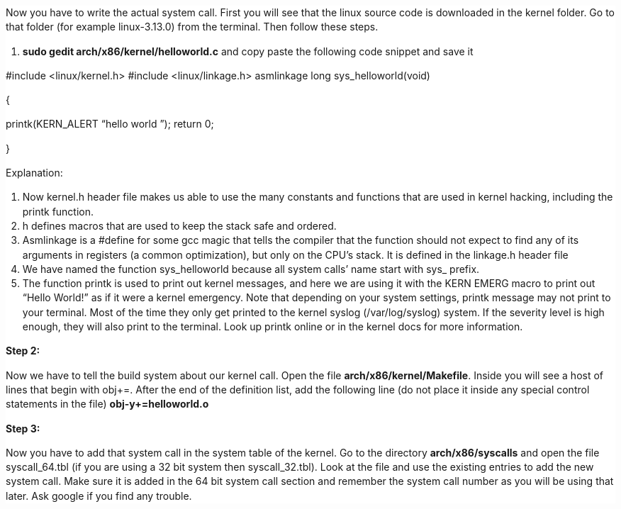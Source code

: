 Now you have to write the actual system call. First you will see that the linux source code is downloaded in the kernel folder. Go to that folder (for example linux-3.13.0) from the terminal. Then follow these steps.

<ol>

 <li><strong>sudo gedit arch/x86/kernel/helloworld.c</strong> and copy paste the following code snippet and save it</li>

</ol>

#include               &lt;linux/kernel.h&gt;              #include                &lt;linux/linkage.h&gt;             asmlinkage                long       sys_helloworld(void)

{

printk(KERN_ALERT “hello world
”);   return 0;

}




Explanation:

<ol>

 <li>Now kernel.h header file makes us able to use the many constants and functions that are used in kernel hacking, including the printk function.</li>

 <li>h defines macros that are used to keep the stack safe and ordered.</li>

 <li>Asmlinkage is a #define for some gcc magic that tells the compiler that the function should not expect to find any of its arguments in registers (a common optimization), but only on the CPU’s stack. It is defined in the linkage.h header file</li>

 <li>We have named the function sys_helloworld because all system calls’ name start with sys_ prefix.</li>

 <li>The function printk is used to print out kernel messages, and here we are using it with the KERN EMERG macro to print out “Hello World!” as if it were a kernel emergency. Note that depending on your system settings, printk message may not print to your terminal. Most of the time they only get printed to the kernel syslog (/var/log/syslog) system. If the severity level is high enough, they will also print to the terminal. Look up printk online or in the kernel docs for more information.</li>

</ol>

<strong>Step 2: </strong>




Now we have to tell the build system about our kernel call.  Open the file <strong>arch/x86/kernel/Makefile</strong>. Inside you will see a host of lines that begin with obj+=. After the end of the definition list, add the following line (do not place it inside any special control statements in the file) <strong>obj-y+=helloworld.o </strong>




<strong>Step 3: </strong>

Now you have to add that system call in the system table of the kernel. Go to the directory <strong>arch/x86/syscalls</strong> and open the file syscall_64.tbl (if you are using a 32 bit system then syscall_32.tbl). Look at the file and use the existing entries to add the new system call. Make sure it is added in the 64 bit system call section and remember the system call number as you will be using that later. Ask google if you find any trouble.
